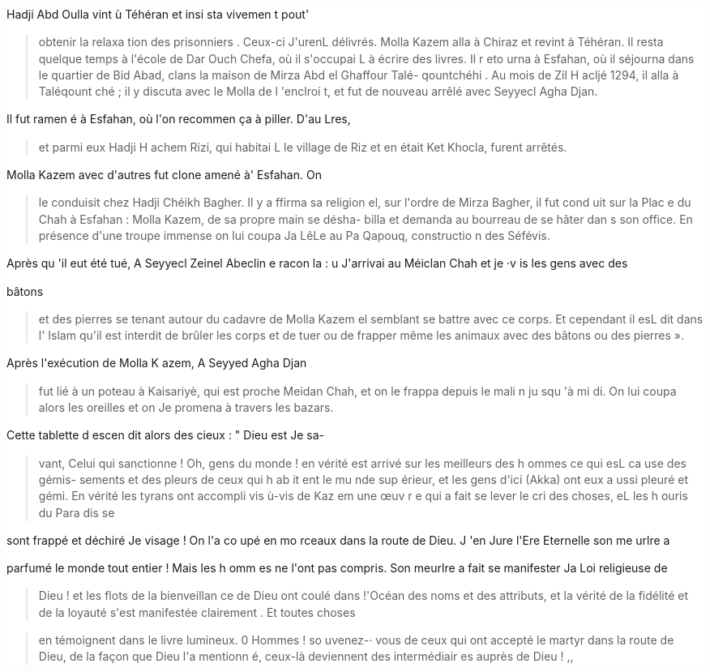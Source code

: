 Hadji Abd Oulla vint ù Téhéran et insi sta vivemen t pout'

> obtenir la relaxa tion des prisonniers . Ceux-ci J'urenL délivrés.
> Molla Kazem alla à Chiraz et revint à Téhéran. Il resta quelque
> temps à l'école de Dar Ouch Chefa, où il s'occupai L à écrire des
> livres. Il r eto urna à Esfahan, où il séjourna dans le quartier
> de Bid Abad, clans la maison de Mirza Abd el Ghaffour Talé-
> qountchéhi . Au mois de Zil H acljé 1294, il alla à Taléqount ché ;
> il y discuta avec le Molla de l 'enclroi t, et fut de nouveau arrêlé
avec Seyyecl Agha Djan.

Il fut ramen é à Esfahan, où l'on recommen ça à piller. D'au Lres,
> et parmi eux Hadji H achem Rizi, qui habitai L le village de
Riz et en était Ket Khocla, furent arrêtés.

Molla Kazem avec d'autres fut clone amené à' Esfahan. On
> le conduisit chez Hadji Chéikh Bagher. Il y a ffirma sa religion
> el, sur l'ordre de Mirza Bagher, il fut cond uit sur la Plac e du
> Chah à Esfahan : Molla Kazem, de sa propre main se désha-
> billa et demanda au bourreau de se hâter dan s son office. En
> présence d'une troupe immense on lui coupa Ja LêLe au Pa
Qapouq, constructio n des Séfévis.

Après qu 'il eut été tué, A Seyyecl Zeinel Abeclin e racon la :
u J'arrivai au Méiclan Chah et je ·v is les gens avec des

bâtons
> et des pierres se tenant autour du cadavre de Molla Kazem
> el semblant se battre avec ce corps. Et cependant il esL dit
> dans l' Islam qu'il est interdit de brûler les corps et de tuer ou
de frapper même les animaux avec des bâtons ou des pierres ».

Après l'exécution de Molla K azem, A Seyyed Agha Djan
> fut lié à un poteau à Kaisariyè, qui est proche              Meidan
> Chah, et on le frappa depuis le mali n ju squ 'à mi di. On lui
coupa alors les oreilles et on Je promena à travers les bazars.

Cette tablette d escen dit alors des cieux : " Dieu est Je sa-
> vant, Celui qui sanctionne ! Oh, gens du monde ! en vérité est
> arrivé sur les meilleurs des h ommes ce qui esL ca use des gémis-
> sements et des pleurs de ceux qui h ab it ent le mu nde sup érieur,
> et les gens d'ici (Akka) ont eux a ussi pleuré et gémi. En vérité
> les tyrans ont accompli vis ù-vis de Kaz em une œuv r e qui
a fait se lever le cri des choses, eL les h ouris du Para dis se

sont frappé et déchiré Je visage ! On l'a co upé en mo rceaux
dans la route de Dieu. J 'en Jure l'Ere Eternelle son me urlre a

parfumé le monde tout entier ! Mais les h omm es ne l'ont pas
compris. Son meurlre a fait se manifester Ja Loi religieuse de

> Dieu ! et les flots de la bienveillan ce de Dieu ont coulé dans
> !'Océan des noms et des attributs, et la vérité de la fidélité
et de la loyauté s'est manifestée clairement . Et toutes choses

> en témoignent dans le livre lumineux. 0 Hommes ! so uvenez-·
> vous de ceux qui ont accepté le martyr dans la route de Dieu,
> de la façon que Dieu l'a mentionn é, ceux-là deviennent des
> intermédiair es auprès de Dieu ! ,,
